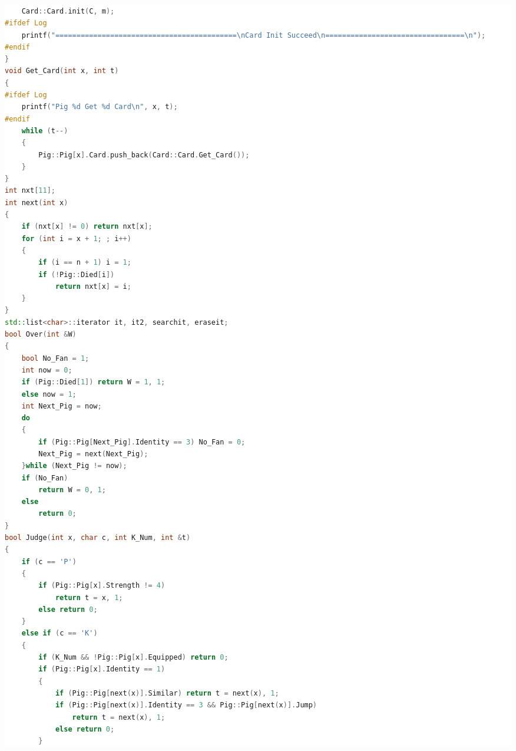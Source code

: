 ```c++
    Card::Card.init(C, m);
#ifdef Log
    printf("===========================================\nCard Init Succeed\n=================================\n");
#endif
}
void Get_Card(int x, int t)
{
#ifdef Log
    printf("Pig %d Get %d Card\n", x, t);
#endif
    while (t--)
    {
        Pig::Pig[x].Card.push_back(Card::Card.Get_Card());
    }
}
int nxt[11];
int next(int x)
{
    if (nxt[x] != 0) return nxt[x];
    for (int i = x + 1; ; i++)
    {
        if (i == n + 1) i = 1;
        if (!Pig::Died[i]) 
            return nxt[x] = i;
    }
}
std::list<char>::iterator it, it2, searchit, eraseit;
bool Over(int &W)
{
    bool No_Fan = 1;
    int now = 0;
    if (Pig::Died[1]) return W = 1, 1;
    else now = 1;
    int Next_Pig = now;
    do
    {
        if (Pig::Pig[Next_Pig].Identity == 3) No_Fan = 0;
        Next_Pig = next(Next_Pig);
    }while (Next_Pig != now);
    if (No_Fan)
        return W = 0, 1;
    else
        return 0;
}
bool Judge(int x, char c, int K_Num, int &t)
{
    if (c == 'P') 
    {
        if (Pig::Pig[x].Strength != 4)
            return t = x, 1;
        else return 0;
    }
    else if (c == 'K')
    {
        if (K_Num && !Pig::Pig[x].Equipped) return 0;
        if (Pig::Pig[x].Identity == 1)
        {
            if (Pig::Pig[next(x)].Similar) return t = next(x), 1;
            if (Pig::Pig[next(x)].Identity == 3 && Pig::Pig[next(x)].Jump)
                return t = next(x), 1;
            else return 0;
        }
```